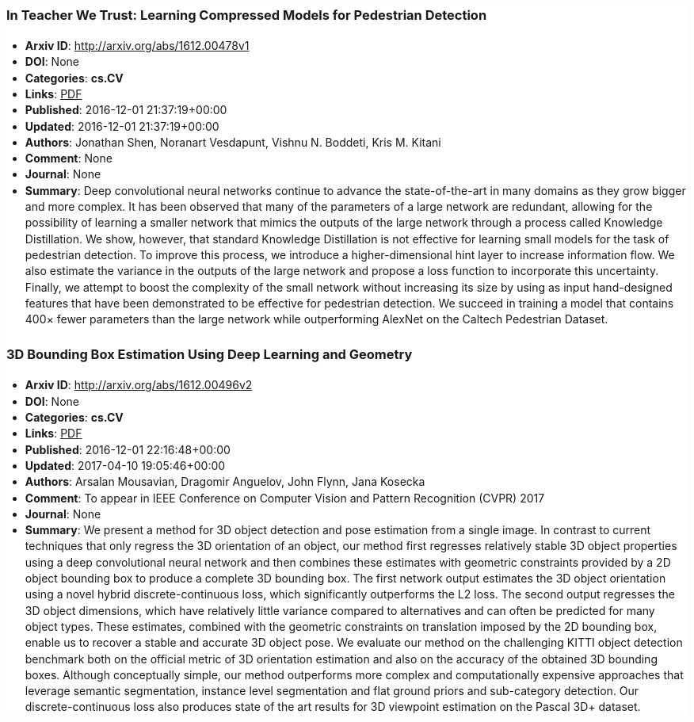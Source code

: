 

### In Teacher We Trust: Learning Compressed Models for Pedestrian Detection
- **Arxiv ID**: http://arxiv.org/abs/1612.00478v1
- **DOI**: None
- **Categories**: **cs.CV**
- **Links**: [PDF](http://arxiv.org/pdf/1612.00478v1)
- **Published**: 2016-12-01 21:37:19+00:00
- **Updated**: 2016-12-01 21:37:19+00:00
- **Authors**: Jonathan Shen, Noranart Vesdapunt, Vishnu N. Boddeti, Kris M. Kitani
- **Comment**: None
- **Journal**: None
- **Summary**: Deep convolutional neural networks continue to advance the state-of-the-art in many domains as they grow bigger and more complex. It has been observed that many of the parameters of a large network are redundant, allowing for the possibility of learning a smaller network that mimics the outputs of the large network through a process called Knowledge Distillation. We show, however, that standard Knowledge Distillation is not effective for learning small models for the task of pedestrian detection. To improve this process, we introduce a higher-dimensional hint layer to increase information flow. We also estimate the variance in the outputs of the large network and propose a loss function to incorporate this uncertainty. Finally, we attempt to boost the complexity of the small network without increasing its size by using as input hand-designed features that have been demonstrated to be effective for pedestrian detection. We succeed in training a model that contains $400\times$ fewer parameters than the large network while outperforming AlexNet on the Caltech Pedestrian Dataset.



### 3D Bounding Box Estimation Using Deep Learning and Geometry
- **Arxiv ID**: http://arxiv.org/abs/1612.00496v2
- **DOI**: None
- **Categories**: **cs.CV**
- **Links**: [PDF](http://arxiv.org/pdf/1612.00496v2)
- **Published**: 2016-12-01 22:16:48+00:00
- **Updated**: 2017-04-10 19:05:46+00:00
- **Authors**: Arsalan Mousavian, Dragomir Anguelov, John Flynn, Jana Kosecka
- **Comment**: To appear in IEEE Conference on Computer Vision and Pattern
  Recognition (CVPR) 2017
- **Journal**: None
- **Summary**: We present a method for 3D object detection and pose estimation from a single image. In contrast to current techniques that only regress the 3D orientation of an object, our method first regresses relatively stable 3D object properties using a deep convolutional neural network and then combines these estimates with geometric constraints provided by a 2D object bounding box to produce a complete 3D bounding box. The first network output estimates the 3D object orientation using a novel hybrid discrete-continuous loss, which significantly outperforms the L2 loss. The second output regresses the 3D object dimensions, which have relatively little variance compared to alternatives and can often be predicted for many object types. These estimates, combined with the geometric constraints on translation imposed by the 2D bounding box, enable us to recover a stable and accurate 3D object pose. We evaluate our method on the challenging KITTI object detection benchmark both on the official metric of 3D orientation estimation and also on the accuracy of the obtained 3D bounding boxes. Although conceptually simple, our method outperforms more complex and computationally expensive approaches that leverage semantic segmentation, instance level segmentation and flat ground priors and sub-category detection. Our discrete-continuous loss also produces state of the art results for 3D viewpoint estimation on the Pascal 3D+ dataset.

